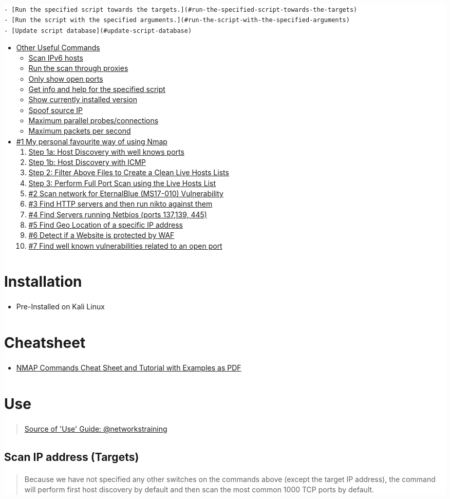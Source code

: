     - [Run the specified script towards the targets.](#run-the-specified-script-towards-the-targets)
    - [Run the script with the specified arguments.](#run-the-script-with-the-specified-arguments)
    - [Update script database](#update-script-database)
  - [Other Useful Commands](#other-useful-commands)
    - [Scan IPv6 hosts](#scan-ipv6-hosts)
    - [Run the scan through proxies](#run-the-scan-through-proxies)
    - [Only show open ports](#only-show-open-ports)
    - [Get info and help for the specified script](#get-info-and-help-for-the-specified-script)
    - [Show currently installed version](#show-currently-installed-version)
    - [Spoof source IP](#spoof-source-ip)
    - [Maximum parallel probes/connections](#maximum-parallel-probesconnections)
    - [Maximum packets per second](#maximum-packets-per-second)
  - [#1 My personal favourite way of using Nmap](#1-my-personal-favourite-way-of-using-nmap)
    1. [Step 1a: Host Discovery with well knows ports](#step-1a-host-discovery-with-well-knows-ports)
    2. [Step 1b: Host Discovery with ICMP](#step-1b-host-discovery-with-icmp)
    3. [Step 2: Filter Above Files to Create a Clean Live Hosts Lists](#step-2-filter-above-files-to-create-a-clean-live-hosts-lists)
    4. [Step 3: Perform Full Port Scan using the Live Hosts List](#step-3-perform-full-port-scan-using-the-live-hosts-list)
    5. [#2 Scan network for EternalBlue (MS17-010) Vulnerability](#2-scan-network-for-eternalblue-ms17-010-vulnerability)
    6. [#3 Find HTTP servers and then run nikto against them](#3-find-http-servers-and-then-run-nikto-against-them)
    7. [#4 Find Servers running Netbios (ports 137,139, 445)](#4-find-servers-running-netbios-ports-137-139-445)
    8. [#5 Find Geo Location of a specific IP address](#5-find-geo-location-of-a-specific-ip-address)
    9. [#6 Detect if a Website is protected by WAF](#6-detect-if-a-website-is-protected-by-waf)
    10. [#7 Find well known vulnerabilities related to an open port](#7-find-well-known-vulnerabilities-related-to-an-open-port)

# Installation

* Pre-Installed on Kali Linux

# Cheatsheet

* [NMAP Commands Cheat Sheet and Tutorial with Examples as PDF](NMAP%20CHEAT%20SHEET%20AND%20TUTORIAL.pdf)

# Use

> [Source of 'Use' Guide: @networkstraining](https://www.networkstraining.com/nmap-commands-cheat-sheet/)

## Scan IP address (Targets)

> Because we have not specified any other switches on the commands above (except the target IP address), the command will perform first host discovery by default and then scan the most common 1000 TCP ports by default.
